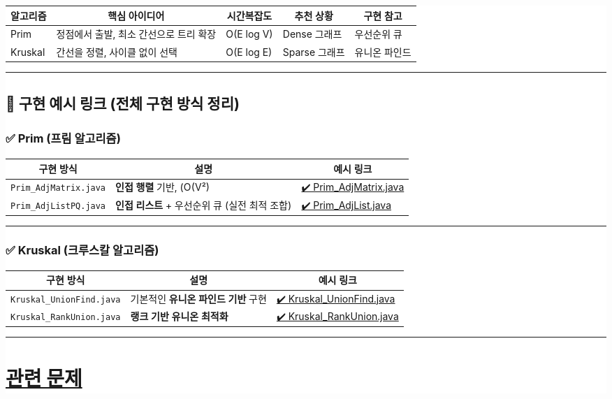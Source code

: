 | 알고리즘  | 핵심 아이디어                         | 시간복잡도     | 추천 상황             | 구현 참고 |
|-----------|----------------------------------------|----------------|------------------------|------------|
| Prim      | 정점에서 출발, 최소 간선으로 트리 확장 | O(E log V)     | Dense 그래프           | 우선순위 큐 |
| Kruskal   | 간선을 정렬, 사이클 없이 선택           | O(E log E)     | Sparse 그래프          | 유니온 파인드 |

---

## 📁 구현 예시 링크 (전체 구현 방식 정리)

### ✅ Prim (프림 알고리즘)

| 구현 방식                 | 설명 | 예시 링크 |
|-----------------------|------|-----------|
| `Prim_AdjMatrix.java` | **인접 행렬** 기반, (O(V²) | [✔️ Prim_AdjMatrix.java](../code/Prim_AdjMatrix.java) |
| `Prim_AdjListPQ.java` | **인접 리스트** + 우선순위 큐 (실전 최적 조합) | [✔️ Prim_AdjList.java](../그래프/Prim_AdjList.java) |

---

### ✅ Kruskal (크루스칼 알고리즘)

| 구현 방식 | 설명 | 예시 링크 |
|-----------|------|-----------|
| `Kruskal_UnionFind.java` | 기본적인 **유니온 파인드 기반** 구현 | [✔️ Kruskal_UnionFind.java](../code/Kruskal_UnionFind.java) |
| `Kruskal_RankUnion.java` | **랭크 기반 유니온 최적화** | [✔️ Kruskal_RankUnion.java](../code/Kruskal_RankUnion.java) |

---

# [관련 문제]([문제모음.md](../../../tips/%EB%AC%B8%EC%A0%9C%EB%AA%A8%EC%9D%8C.md))